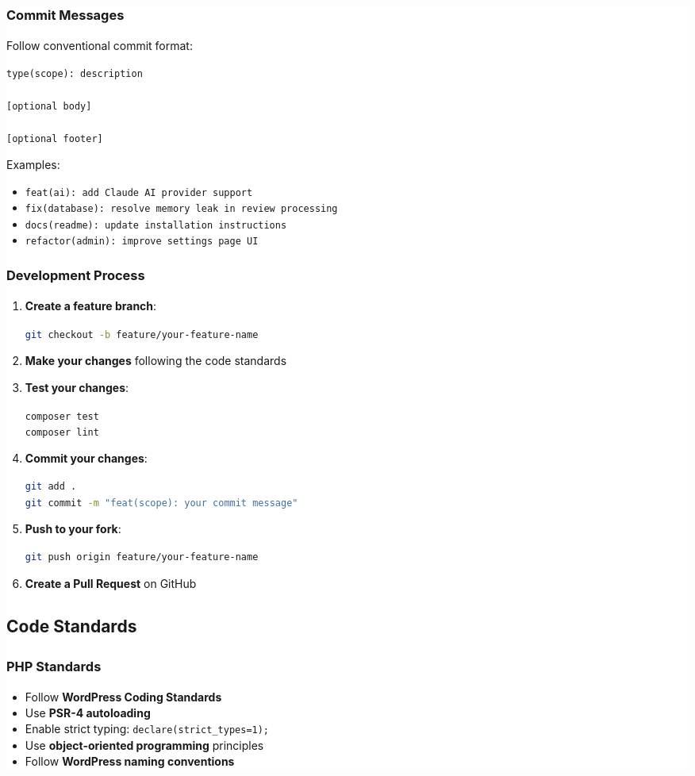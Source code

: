 ### Commit Messages

Follow conventional commit format:

```
type(scope): description

[optional body]

[optional footer]
```

Examples:
- `feat(ai): add Claude AI provider support`
- `fix(database): resolve memory leak in review processing`
- `docs(readme): update installation instructions`
- `refactor(admin): improve settings page UI`

### Development Process

1. **Create a feature branch**:
   ```bash
   git checkout -b feature/your-feature-name
   ```

2. **Make your changes** following the code standards

3. **Test your changes**:
   ```bash
   composer test
   composer lint
   ```

4. **Commit your changes**:
   ```bash
   git add .
   git commit -m "feat(scope): your commit message"
   ```

5. **Push to your fork**:
   ```bash
   git push origin feature/your-feature-name
   ```

6. **Create a Pull Request** on GitHub

## Code Standards

### PHP Standards

- Follow **WordPress Coding Standards**
- Use **PSR-4 autoloading**
- Enable strict typing: `declare(strict_types=1);`
- Use **object-oriented programming** principles
- Follow **WordPress naming conventions**
